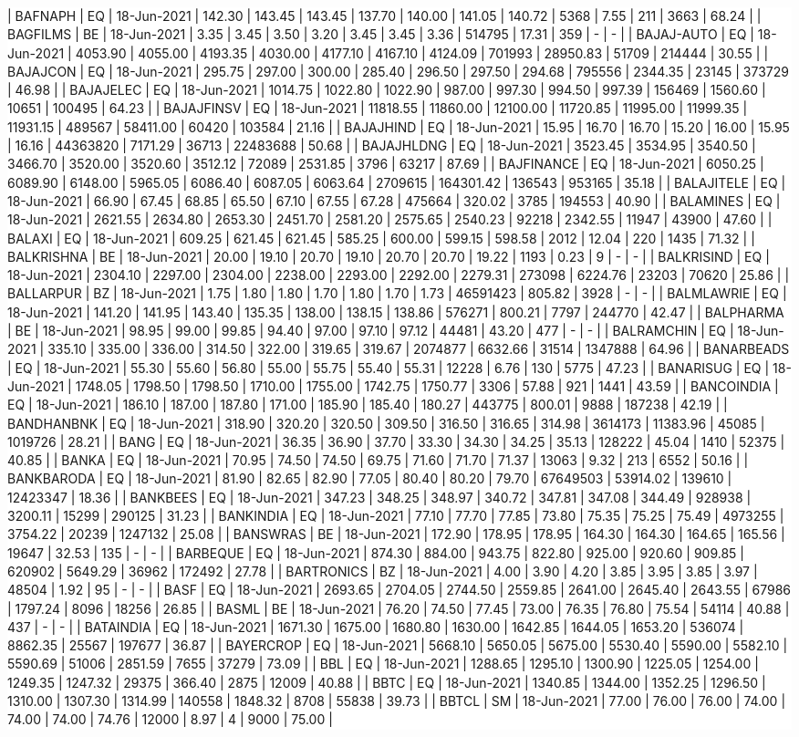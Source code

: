 | BAFNAPH | EQ | 18-Jun-2021 | 142.30 | 143.45 | 143.45 | 137.70 | 140.00 | 141.05 | 140.72 | 5368 | 7.55 | 211 | 3663 | 68.24 |
| BAGFILMS | BE | 18-Jun-2021 | 3.35 | 3.45 | 3.50 | 3.20 | 3.45 | 3.45 | 3.36 | 514795 | 17.31 | 359 | - | - |
| BAJAJ-AUTO | EQ | 18-Jun-2021 | 4053.90 | 4055.00 | 4193.35 | 4030.00 | 4177.10 | 4167.10 | 4124.09 | 701993 | 28950.83 | 51709 | 214444 | 30.55 |
| BAJAJCON | EQ | 18-Jun-2021 | 295.75 | 297.00 | 300.00 | 285.40 | 296.50 | 297.50 | 294.68 | 795556 | 2344.35 | 23145 | 373729 | 46.98 |
| BAJAJELEC | EQ | 18-Jun-2021 | 1014.75 | 1022.80 | 1022.90 | 987.00 | 997.30 | 994.50 | 997.39 | 156469 | 1560.60 | 10651 | 100495 | 64.23 |
| BAJAJFINSV | EQ | 18-Jun-2021 | 11818.55 | 11860.00 | 12100.00 | 11720.85 | 11995.00 | 11999.35 | 11931.15 | 489567 | 58411.00 | 60420 | 103584 | 21.16 |
| BAJAJHIND | EQ | 18-Jun-2021 | 15.95 | 16.70 | 16.70 | 15.20 | 16.00 | 15.95 | 16.16 | 44363820 | 7171.29 | 36713 | 22483688 | 50.68 |
| BAJAJHLDNG | EQ | 18-Jun-2021 | 3523.45 | 3534.95 | 3540.50 | 3466.70 | 3520.00 | 3520.60 | 3512.12 | 72089 | 2531.85 | 3796 | 63217 | 87.69 |
| BAJFINANCE | EQ | 18-Jun-2021 | 6050.25 | 6089.90 | 6148.00 | 5965.05 | 6086.40 | 6087.05 | 6063.64 | 2709615 | 164301.42 | 136543 | 953165 | 35.18 |
| BALAJITELE | EQ | 18-Jun-2021 | 66.90 | 67.45 | 68.85 | 65.50 | 67.10 | 67.55 | 67.28 | 475664 | 320.02 | 3785 | 194553 | 40.90 |
| BALAMINES | EQ | 18-Jun-2021 | 2621.55 | 2634.80 | 2653.30 | 2451.70 | 2581.20 | 2575.65 | 2540.23 | 92218 | 2342.55 | 11947 | 43900 | 47.60 |
| BALAXI | EQ | 18-Jun-2021 | 609.25 | 621.45 | 621.45 | 585.25 | 600.00 | 599.15 | 598.58 | 2012 | 12.04 | 220 | 1435 | 71.32 |
| BALKRISHNA | BE | 18-Jun-2021 | 20.00 | 19.10 | 20.70 | 19.10 | 20.70 | 20.70 | 19.22 | 1193 | 0.23 | 9 | - | - |
| BALKRISIND | EQ | 18-Jun-2021 | 2304.10 | 2297.00 | 2304.00 | 2238.00 | 2293.00 | 2292.00 | 2279.31 | 273098 | 6224.76 | 23203 | 70620 | 25.86 |
| BALLARPUR | BZ | 18-Jun-2021 | 1.75 | 1.80 | 1.80 | 1.70 | 1.80 | 1.70 | 1.73 | 46591423 | 805.82 | 3928 | - | - |
| BALMLAWRIE | EQ | 18-Jun-2021 | 141.20 | 141.95 | 143.40 | 135.35 | 138.00 | 138.15 | 138.86 | 576271 | 800.21 | 7797 | 244770 | 42.47 |
| BALPHARMA | BE | 18-Jun-2021 | 98.95 | 99.00 | 99.85 | 94.40 | 97.00 | 97.10 | 97.12 | 44481 | 43.20 | 477 | - | - |
| BALRAMCHIN | EQ | 18-Jun-2021 | 335.10 | 335.00 | 336.00 | 314.50 | 322.00 | 319.65 | 319.67 | 2074877 | 6632.66 | 31514 | 1347888 | 64.96 |
| BANARBEADS | EQ | 18-Jun-2021 | 55.30 | 55.60 | 56.80 | 55.00 | 55.75 | 55.40 | 55.31 | 12228 | 6.76 | 130 | 5775 | 47.23 |
| BANARISUG | EQ | 18-Jun-2021 | 1748.05 | 1798.50 | 1798.50 | 1710.00 | 1755.00 | 1742.75 | 1750.77 | 3306 | 57.88 | 921 | 1441 | 43.59 |
| BANCOINDIA | EQ | 18-Jun-2021 | 186.10 | 187.00 | 187.80 | 171.00 | 185.90 | 185.40 | 180.27 | 443775 | 800.01 | 9888 | 187238 | 42.19 |
| BANDHANBNK | EQ | 18-Jun-2021 | 318.90 | 320.20 | 320.50 | 309.50 | 316.50 | 316.65 | 314.98 | 3614173 | 11383.96 | 45085 | 1019726 | 28.21 |
| BANG | EQ | 18-Jun-2021 | 36.35 | 36.90 | 37.70 | 33.30 | 34.30 | 34.25 | 35.13 | 128222 | 45.04 | 1410 | 52375 | 40.85 |
| BANKA | EQ | 18-Jun-2021 | 70.95 | 74.50 | 74.50 | 69.75 | 71.60 | 71.70 | 71.37 | 13063 | 9.32 | 213 | 6552 | 50.16 |
| BANKBARODA | EQ | 18-Jun-2021 | 81.90 | 82.65 | 82.90 | 77.05 | 80.40 | 80.20 | 79.70 | 67649503 | 53914.02 | 139610 | 12423347 | 18.36 |
| BANKBEES | EQ | 18-Jun-2021 | 347.23 | 348.25 | 348.97 | 340.72 | 347.81 | 347.08 | 344.49 | 928938 | 3200.11 | 15299 | 290125 | 31.23 |
| BANKINDIA | EQ | 18-Jun-2021 | 77.10 | 77.70 | 77.85 | 73.80 | 75.35 | 75.25 | 75.49 | 4973255 | 3754.22 | 20239 | 1247132 | 25.08 |
| BANSWRAS | BE | 18-Jun-2021 | 172.90 | 178.95 | 178.95 | 164.30 | 164.30 | 164.65 | 165.56 | 19647 | 32.53 | 135 | - | - |
| BARBEQUE | EQ | 18-Jun-2021 | 874.30 | 884.00 | 943.75 | 822.80 | 925.00 | 920.60 | 909.85 | 620902 | 5649.29 | 36962 | 172492 | 27.78 |
| BARTRONICS | BZ | 18-Jun-2021 | 4.00 | 3.90 | 4.20 | 3.85 | 3.95 | 3.85 | 3.97 | 48504 | 1.92 | 95 | - | - |
| BASF | EQ | 18-Jun-2021 | 2693.65 | 2704.05 | 2744.50 | 2559.85 | 2641.00 | 2645.40 | 2643.55 | 67986 | 1797.24 | 8096 | 18256 | 26.85 |
| BASML | BE | 18-Jun-2021 | 76.20 | 74.50 | 77.45 | 73.00 | 76.35 | 76.80 | 75.54 | 54114 | 40.88 | 437 | - | - |
| BATAINDIA | EQ | 18-Jun-2021 | 1671.30 | 1675.00 | 1680.80 | 1630.00 | 1642.85 | 1644.05 | 1653.20 | 536074 | 8862.35 | 25567 | 197677 | 36.87 |
| BAYERCROP | EQ | 18-Jun-2021 | 5668.10 | 5650.05 | 5675.00 | 5530.40 | 5590.00 | 5582.10 | 5590.69 | 51006 | 2851.59 | 7655 | 37279 | 73.09 |
| BBL | EQ | 18-Jun-2021 | 1288.65 | 1295.10 | 1300.90 | 1225.05 | 1254.00 | 1249.35 | 1247.32 | 29375 | 366.40 | 2875 | 12009 | 40.88 |
| BBTC | EQ | 18-Jun-2021 | 1340.85 | 1344.00 | 1352.25 | 1296.50 | 1310.00 | 1307.30 | 1314.99 | 140558 | 1848.32 | 8708 | 55838 | 39.73 |
| BBTCL | SM | 18-Jun-2021 | 77.00 | 76.00 | 76.00 | 74.00 | 74.00 | 74.00 | 74.76 | 12000 | 8.97 | 4 | 9000 | 75.00 |